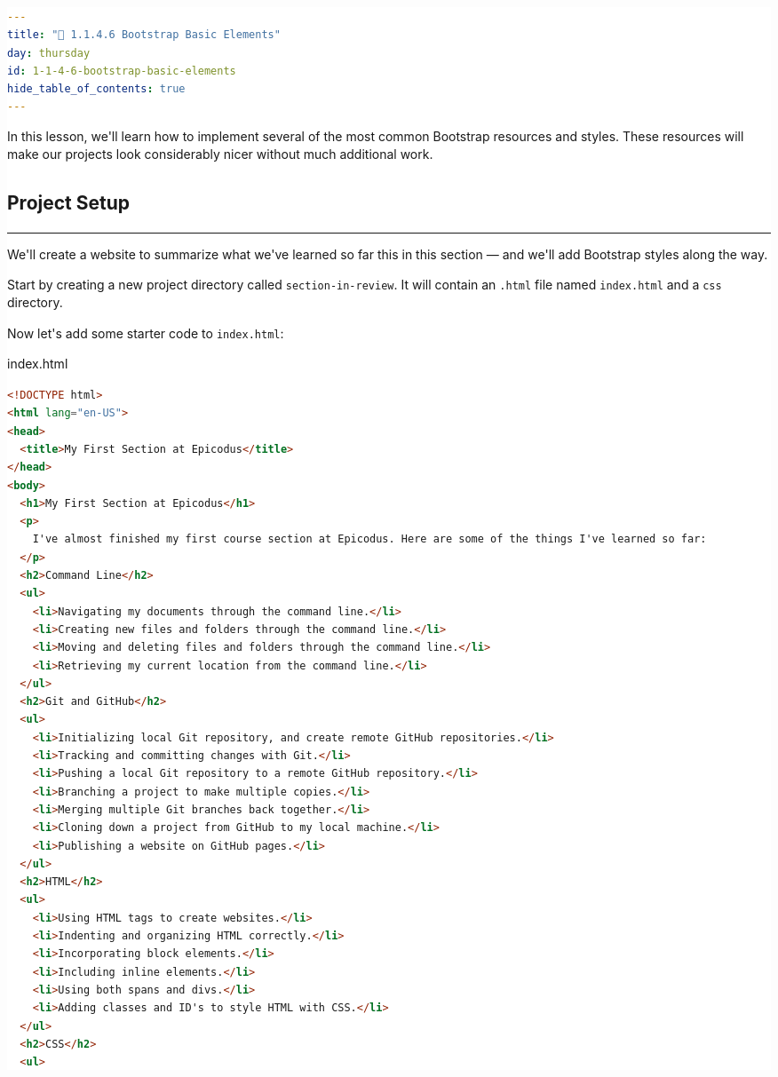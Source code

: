 ```yaml
---
title: "📓 1.1.4.6 Bootstrap Basic Elements"
day: thursday
id: 1-1-4-6-bootstrap-basic-elements
hide_table_of_contents: true
---
```


In this lesson, we'll learn how to implement several of the most common Bootstrap resources and styles. These resources will make our projects look considerably nicer without much additional work.

## Project Setup

---

We'll create a website to summarize what we've learned so far this in this section — and we'll add Bootstrap styles along the way.

Start by creating a new project directory called `section-in-review`. It will contain an `.html` file named `index.html` and a `css` directory.

Now let's add some starter code to `index.html`:

<div class="filename">index.html</div>

```html
<!DOCTYPE html>
<html lang="en-US">
<head>
  <title>My First Section at Epicodus</title>
</head>
<body>
  <h1>My First Section at Epicodus</h1>
  <p>
    I've almost finished my first course section at Epicodus. Here are some of the things I've learned so far:
  </p>
  <h2>Command Line</h2>
  <ul>
    <li>Navigating my documents through the command line.</li>
    <li>Creating new files and folders through the command line.</li>
    <li>Moving and deleting files and folders through the command line.</li>
    <li>Retrieving my current location from the command line.</li>
  </ul>
  <h2>Git and GitHub</h2>
  <ul>
    <li>Initializing local Git repository, and create remote GitHub repositories.</li>
    <li>Tracking and committing changes with Git.</li>
    <li>Pushing a local Git repository to a remote GitHub repository.</li>
    <li>Branching a project to make multiple copies.</li>
    <li>Merging multiple Git branches back together.</li>
    <li>Cloning down a project from GitHub to my local machine.</li>
    <li>Publishing a website on GitHub pages.</li>
  </ul>
  <h2>HTML</h2>
  <ul>
    <li>Using HTML tags to create websites.</li>
    <li>Indenting and organizing HTML correctly.</li>
    <li>Incorporating block elements.</li>
    <li>Including inline elements.</li>
    <li>Using both spans and divs.</li>
    <li>Adding classes and ID's to style HTML with CSS.</li>
  </ul>
  <h2>CSS</h2>
  <ul>
```
